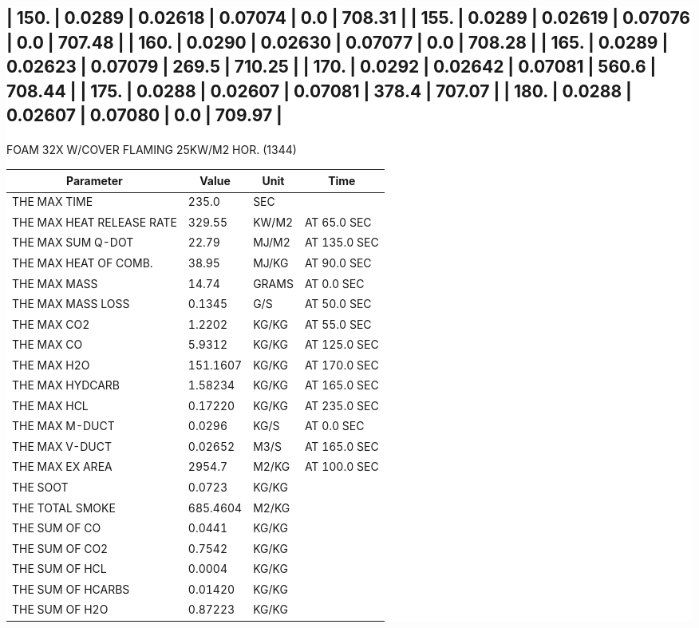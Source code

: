 | 150. | 0.0289 | 0.02618 | 0.07074 | 0.0 | 708.31 |
| 155. | 0.0289 | 0.02619 | 0.07076 | 0.0 | 707.48 |
| 160. | 0.0290 | 0.02630 | 0.07077 | 0.0 | 708.28 |
| 165. | 0.0289 | 0.02623 | 0.07079 | 269.5 | 710.25 |
| 170. | 0.0292 | 0.02642 | 0.07081 | 560.6 | 708.44 |
| 175. | 0.0288 | 0.02607 | 0.07081 | 378.4 | 707.07 |
| 180. | 0.0288 | 0.02607 | 0.07080 | 0.0 | 709.97 |
---
FOAM 32X W/COVER FLAMING 25KW/M2 HOR. (1344)

| Parameter | Value | Unit | Time |
|-----------|-------|------|------|
| THE MAX TIME | 235.0 | SEC | |
| THE MAX HEAT RELEASE RATE | 329.55 | KW/M2 | AT 65.0 SEC |
| THE MAX SUM Q-DOT | 22.79 | MJ/M2 | AT 135.0 SEC |
| THE MAX HEAT OF COMB. | 38.95 | MJ/KG | AT 90.0 SEC |
| THE MAX MASS | 14.74 | GRAMS | AT 0.0 SEC |
| THE MAX MASS LOSS | 0.1345 | G/S | AT 50.0 SEC |
| THE MAX CO2 | 1.2202 | KG/KG | AT 55.0 SEC |
| THE MAX CO | 5.9312 | KG/KG | AT 125.0 SEC |
| THE MAX H2O | 151.1607 | KG/KG | AT 170.0 SEC |
| THE MAX HYDCARB | 1.58234 | KG/KG | AT 165.0 SEC |
| THE MAX HCL | 0.17220 | KG/KG | AT 235.0 SEC |
| THE MAX M-DUCT | 0.0296 | KG/S | AT 0.0 SEC |
| THE MAX V-DUCT | 0.02652 | M3/S | AT 165.0 SEC |
| THE MAX EX AREA | 2954.7 | M2/KG | AT 100.0 SEC |
| THE SOOT | 0.0723 | KG/KG | |
| THE TOTAL SMOKE | 685.4604 | M2/KG | |
| THE SUM OF CO | 0.0441 | KG/KG | |
| THE SUM OF CO2 | 0.7542 | KG/KG | |
| THE SUM OF HCL | 0.0004 | KG/KG | |
| THE SUM OF HCARBS | 0.01420 | KG/KG | |
| THE SUM OF H2O | 0.87223 | KG/KG | |
